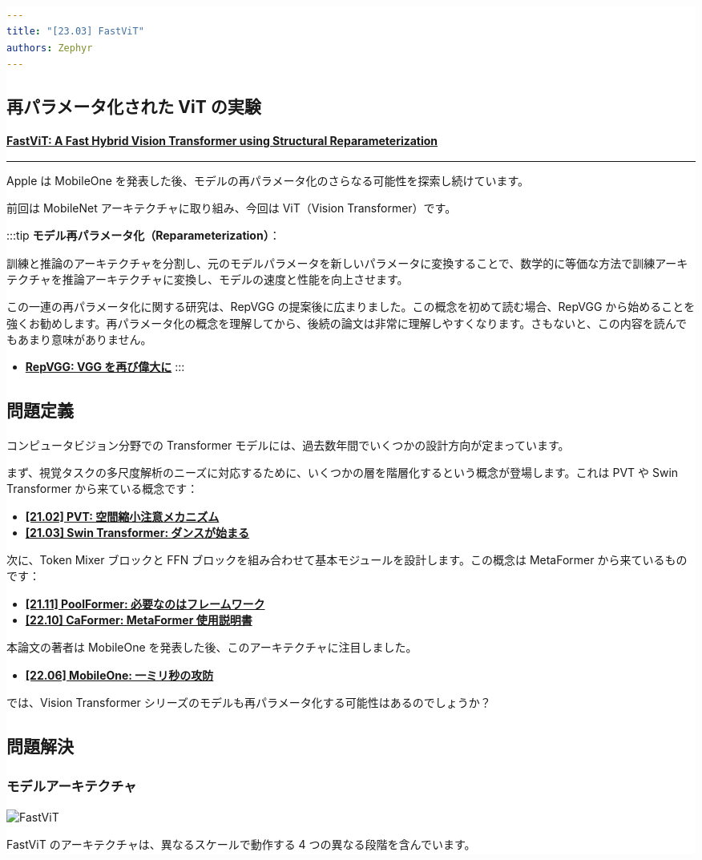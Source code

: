 ```yaml
---
title: "[23.03] FastViT"
authors: Zephyr
---
```


## 再パラメータ化された ViT の実験

[**FastViT: A Fast Hybrid Vision Transformer using Structural Reparameterization**](https://arxiv.org/abs/2303.14189)

---

Apple は MobileOne を発表した後、モデルの再パラメータ化のさらなる可能性を探索し続けています。

前回は MobileNet アーキテクチャに取り組み、今回は ViT（Vision Transformer）です。

:::tip
**モデル再パラメータ化（Reparameterization）**：

訓練と推論のアーキテクチャを分割し、元のモデルパラメータを新しいパラメータに変換することで、数学的に等価な方法で訓練アーキテクチャを推論アーキテクチャに変換し、モデルの速度と性能を向上させます。

この一連の再パラメータ化に関する研究は、RepVGG の提案後に広まりました。この概念を初めて読む場合、RepVGG から始めることを強くお勧めします。再パラメータ化の概念を理解してから、後続の論文は非常に理解しやすくなります。さもないと、この内容を読んでもあまり意味がありません。

- [**RepVGG: VGG を再び偉大に**](../2101-repvgg/index.md)
  :::

## 問題定義

コンピュータビジョン分野での Transformer モデルには、過去数年間でいくつかの設計方向が定まっています。

まず、視覚タスクの多尺度解析のニーズに対応するために、いくつかの層を階層化するという概念が登場します。これは PVT や Swin Transformer から来ている概念です：

- [**[21.02] PVT: 空間縮小注意メカニズム**](../../vision-transformers/2102-pvt/index.md)
- [**[21.03] Swin Transformer: ダンスが始まる**](../../vision-transformers/2103-swin-transformer/index.md)

次に、Token Mixer ブロックと FFN ブロックを組み合わせて基本モジュールを設計します。この概念は MetaFormer から来ているものです：

- [**[21.11] PoolFormer: 必要なのはフレームワーク**](../../vision-transformers/2111-poolformer/index.md)
- [**[22.10] CaFormer: MetaFormer 使用説明書**](../../vision-transformers/2210-caformer/index.md)

本論文の著者は MobileOne を発表した後、このアーキテクチャに注目しました。

- [**[22.06] MobileOne: 一ミリ秒の攻防**](../2206-mobileone/index.md)

では、Vision Transformer シリーズのモデルも再パラメータ化する可能性はあるのでしょうか？

## 問題解決

### モデルアーキテクチャ

![FastViT](./img/img1.jpg)

FastViT のアーキテクチャは、異なるスケールで動作する 4 つの異なる段階を含んでいます。
